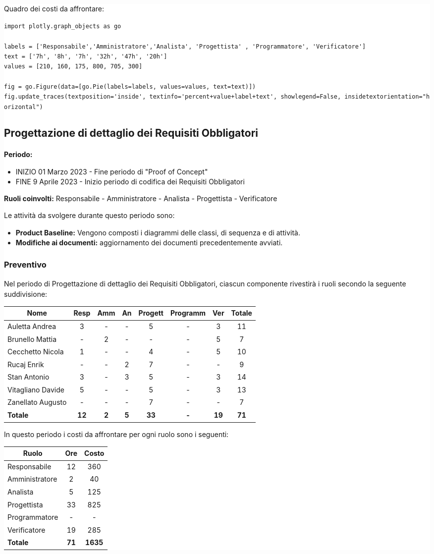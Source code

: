 Quadro dei costi da affrontare:

```{.plotly_python}
import plotly.graph_objects as go

labels = ['Responsabile','Amministratore','Analista', 'Progettista' , 'Programmatore', 'Verificatore']
text = ['7h', '8h', '7h', '32h', '47h', '20h']
values = [210, 160, 175, 800, 705, 300]

fig = go.Figure(data=[go.Pie(labels=labels, values=values, text=text)])
fig.update_traces(textposition='inside', textinfo='percent+value+label+text', showlegend=False, insidetextorientation="horizontal")

```

## Progettazione di dettaglio dei Requisiti Obbligatori

**Periodo:**

* INIZIO 01 Marzo 2023 - Fine periodo di "Proof of Concept"
* FINE 9 Aprile 2023 - Inizio periodo di codifica dei Requisiti Obbligatori

**Ruoli coinvolti:** Responsabile - Amministratore - Analista - Progettista - Verificatore

Le attività da svolgere durante questo periodo sono:

* **Product Baseline:** Vengono composti i diagrammi delle classi, di sequenza e di attività.
* **Modifiche ai documenti:** aggiornamento dei documenti precedentemente avviati.

### Preventivo

Nel periodo di Progettazione di dettaglio dei Requisiti Obbligatori, ciascun componente rivestirà i ruoli secondo la seguente suddivisione:

| **Nome**          | **Resp** | **Amm** | **An** | **Progett** | **Programm** | **Ver** | **Totale** |
| ----------------- | :------: | :-----: | :----: | :---------: | :----------: | :-----: | :--------: |
| Auletta Andrea    |    3     |    -    |   -    |      5      |      -       |    3    |     11     |
| Brunello Mattia   |    -     |    2    |   -    |      -      |      -       |    5    |     7      |
| Cecchetto Nicola  |    1     |    -    |   -    |      4      |      -       |    5    |     10     |
| Rucaj Enrik       |    -     |    -    |   2    |      7      |      -       |    -    |     9      |
| Stan Antonio      |    3     |    -    |   3    |      5      |      -       |    3    |     14     |
| Vitagliano Davide |    5     |    -    |   -    |      5      |      -       |    3    |     13     |
| Zanellato Augusto |    -     |    -    |   -    |      7      |      -       |    -    |     7      |
| **Totale**        | **12**   |  **2**  | **5**  |    **33**   |    **-**     |  **19** |   **71**   |

In questo periodo i costi da affrontare per ogni ruolo sono i seguenti:

| **Ruolo**      | **Ore** | **Costo** |
| -------------- | :-----: | :-------: |
| Responsabile   |   12    |    360    |
| Amministratore |    2    |    40     |
| Analista       |    5    |    125    |
| Progettista    |   33    |    825    |
| Programmatore  |    -    |     -     |
| Verificatore   |   19    |    285    |
| **Totale**     | **71**  |  **1635** |
